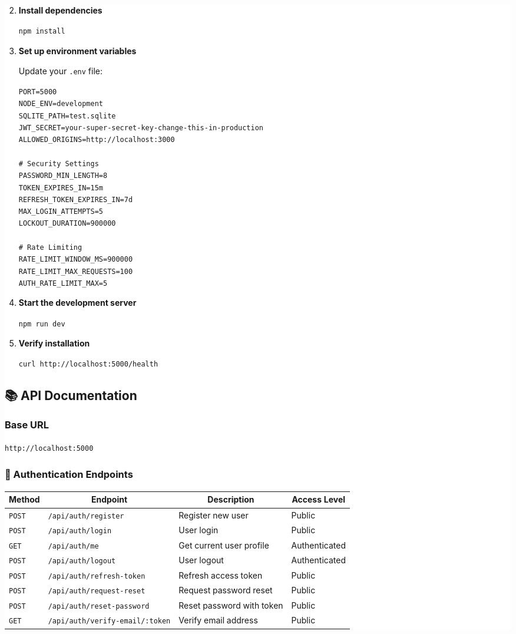 2. **Install dependencies**
   ```bash
   npm install
   ```

3. **Set up environment variables**
   
   Update your `.env` file:
   ```env
   PORT=5000
   NODE_ENV=development
   SQLITE_PATH=test.sqlite
   JWT_SECRET=your-super-secret-key-change-this-in-production
   ALLOWED_ORIGINS=http://localhost:3000
   
   # Security Settings
   PASSWORD_MIN_LENGTH=8
   TOKEN_EXPIRES_IN=15m
   REFRESH_TOKEN_EXPIRES_IN=7d
   MAX_LOGIN_ATTEMPTS=5
   LOCKOUT_DURATION=900000
   
   # Rate Limiting
   RATE_LIMIT_WINDOW_MS=900000
   RATE_LIMIT_MAX_REQUESTS=100
   AUTH_RATE_LIMIT_MAX=5
   ```

4. **Start the development server**
   ```bash
   npm run dev
   ```

5. **Verify installation**
   ```bash
   curl http://localhost:5000/health
   ```

## 📚 API Documentation

### Base URL
```
http://localhost:5000
```

### 🔑 Authentication Endpoints

| Method | Endpoint | Description | Access Level |
|--------|----------|-------------|--------------|
| `POST` | `/api/auth/register` | Register new user | Public |
| `POST` | `/api/auth/login` | User login | Public |
| `GET` | `/api/auth/me` | Get current user profile | Authenticated |
| `POST` | `/api/auth/logout` | User logout | Authenticated |
| `POST` | `/api/auth/refresh-token` | Refresh access token | Public |
| `POST` | `/api/auth/request-reset` | Request password reset | Public |
| `POST` | `/api/auth/reset-password` | Reset password with token | Public |
| `GET` | `/api/auth/verify-email/:token` | Verify email address | Public |

